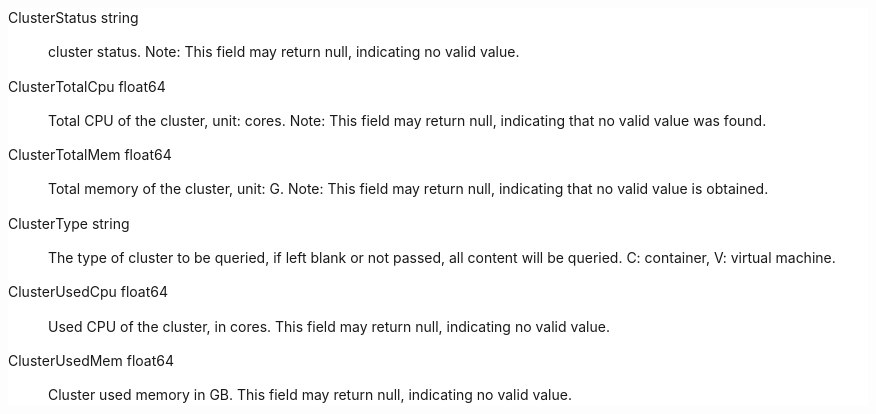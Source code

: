 </dd><dt class="property-required"
            title="Required">
        <span id="clusterstatus_go">
<a data-swiftype-name="resource-property" data-swiftype-type="text" href="#clusterstatus_go" style="color: inherit; text-decoration: inherit;">Cluster<wbr>Status</a>
</span>
        <span class="property-indicator"></span>
        <span class="property-type">string</span>
    </dt>
    <dd><p>cluster status. Note: This field may return null, indicating no valid value.</p>
</dd><dt class="property-required"
            title="Required">
        <span id="clustertotalcpu_go">
<a data-swiftype-name="resource-property" data-swiftype-type="text" href="#clustertotalcpu_go" style="color: inherit; text-decoration: inherit;">Cluster<wbr>Total<wbr>Cpu</a>
</span>
        <span class="property-indicator"></span>
        <span class="property-type">float64</span>
    </dt>
    <dd><p>Total CPU of the cluster, unit: cores. Note: This field may return null, indicating that no valid value was found.</p>
</dd><dt class="property-required"
            title="Required">
        <span id="clustertotalmem_go">
<a data-swiftype-name="resource-property" data-swiftype-type="text" href="#clustertotalmem_go" style="color: inherit; text-decoration: inherit;">Cluster<wbr>Total<wbr>Mem</a>
</span>
        <span class="property-indicator"></span>
        <span class="property-type">float64</span>
    </dt>
    <dd><p>Total memory of the cluster, unit: G. Note: This field may return null, indicating that no valid value is obtained.</p>
</dd><dt class="property-required"
            title="Required">
        <span id="clustertype_go">
<a data-swiftype-name="resource-property" data-swiftype-type="text" href="#clustertype_go" style="color: inherit; text-decoration: inherit;">Cluster<wbr>Type</a>
</span>
        <span class="property-indicator"></span>
        <span class="property-type">string</span>
    </dt>
    <dd><p>The type of cluster to be queried, if left blank or not passed, all content will be queried. C: container, V: virtual machine.</p>
</dd><dt class="property-required"
            title="Required">
        <span id="clusterusedcpu_go">
<a data-swiftype-name="resource-property" data-swiftype-type="text" href="#clusterusedcpu_go" style="color: inherit; text-decoration: inherit;">Cluster<wbr>Used<wbr>Cpu</a>
</span>
        <span class="property-indicator"></span>
        <span class="property-type">float64</span>
    </dt>
    <dd><p>Used CPU of the cluster, in cores. This field may return null, indicating no valid value.</p>
</dd><dt class="property-required"
            title="Required">
        <span id="clusterusedmem_go">
<a data-swiftype-name="resource-property" data-swiftype-type="text" href="#clusterusedmem_go" style="color: inherit; text-decoration: inherit;">Cluster<wbr>Used<wbr>Mem</a>
</span>
        <span class="property-indicator"></span>
        <span class="property-type">float64</span>
    </dt>
    <dd><p>Cluster used memory in GB. This field may return null, indicating no valid value.</p>